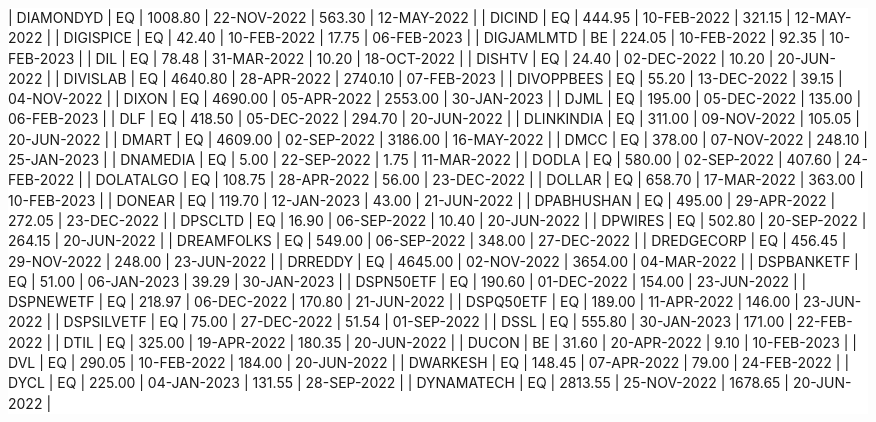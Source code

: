 | DIAMONDYD | EQ | 1008.80 | 22-NOV-2022 | 563.30 | 12-MAY-2022 |
| DICIND | EQ | 444.95 | 10-FEB-2022 | 321.15 | 12-MAY-2022 |
| DIGISPICE | EQ | 42.40 | 10-FEB-2022 | 17.75 | 06-FEB-2023 |
| DIGJAMLMTD | BE | 224.05 | 10-FEB-2022 | 92.35 | 10-FEB-2023 |
| DIL | EQ | 78.48 | 31-MAR-2022 | 10.20 | 18-OCT-2022 |
| DISHTV | EQ | 24.40 | 02-DEC-2022 | 10.20 | 20-JUN-2022 |
| DIVISLAB | EQ | 4640.80 | 28-APR-2022 | 2740.10 | 07-FEB-2023 |
| DIVOPPBEES | EQ | 55.20 | 13-DEC-2022 | 39.15 | 04-NOV-2022 |
| DIXON | EQ | 4690.00 | 05-APR-2022 | 2553.00 | 30-JAN-2023 |
| DJML | EQ | 195.00 | 05-DEC-2022 | 135.00 | 06-FEB-2023 |
| DLF | EQ | 418.50 | 05-DEC-2022 | 294.70 | 20-JUN-2022 |
| DLINKINDIA | EQ | 311.00 | 09-NOV-2022 | 105.05 | 20-JUN-2022 |
| DMART | EQ | 4609.00 | 02-SEP-2022 | 3186.00 | 16-MAY-2022 |
| DMCC | EQ | 378.00 | 07-NOV-2022 | 248.10 | 25-JAN-2023 |
| DNAMEDIA | EQ | 5.00 | 22-SEP-2022 | 1.75 | 11-MAR-2022 |
| DODLA | EQ | 580.00 | 02-SEP-2022 | 407.60 | 24-FEB-2022 |
| DOLATALGO | EQ | 108.75 | 28-APR-2022 | 56.00 | 23-DEC-2022 |
| DOLLAR | EQ | 658.70 | 17-MAR-2022 | 363.00 | 10-FEB-2023 |
| DONEAR | EQ | 119.70 | 12-JAN-2023 | 43.00 | 21-JUN-2022 |
| DPABHUSHAN | EQ | 495.00 | 29-APR-2022 | 272.05 | 23-DEC-2022 |
| DPSCLTD | EQ | 16.90 | 06-SEP-2022 | 10.40 | 20-JUN-2022 |
| DPWIRES | EQ | 502.80 | 20-SEP-2022 | 264.15 | 20-JUN-2022 |
| DREAMFOLKS | EQ | 549.00 | 06-SEP-2022 | 348.00 | 27-DEC-2022 |
| DREDGECORP | EQ | 456.45 | 29-NOV-2022 | 248.00 | 23-JUN-2022 |
| DRREDDY | EQ | 4645.00 | 02-NOV-2022 | 3654.00 | 04-MAR-2022 |
| DSPBANKETF | EQ | 51.00 | 06-JAN-2023 | 39.29 | 30-JAN-2023 |
| DSPN50ETF | EQ | 190.60 | 01-DEC-2022 | 154.00 | 23-JUN-2022 |
| DSPNEWETF | EQ | 218.97 | 06-DEC-2022 | 170.80 | 21-JUN-2022 |
| DSPQ50ETF | EQ | 189.00 | 11-APR-2022 | 146.00 | 23-JUN-2022 |
| DSPSILVETF | EQ | 75.00 | 27-DEC-2022 | 51.54 | 01-SEP-2022 |
| DSSL | EQ | 555.80 | 30-JAN-2023 | 171.00 | 22-FEB-2022 |
| DTIL | EQ | 325.00 | 19-APR-2022 | 180.35 | 20-JUN-2022 |
| DUCON | BE | 31.60 | 20-APR-2022 | 9.10 | 10-FEB-2023 |
| DVL | EQ | 290.05 | 10-FEB-2022 | 184.00 | 20-JUN-2022 |
| DWARKESH | EQ | 148.45 | 07-APR-2022 | 79.00 | 24-FEB-2022 |
| DYCL | EQ | 225.00 | 04-JAN-2023 | 131.55 | 28-SEP-2022 |
| DYNAMATECH | EQ | 2813.55 | 25-NOV-2022 | 1678.65 | 20-JUN-2022 |